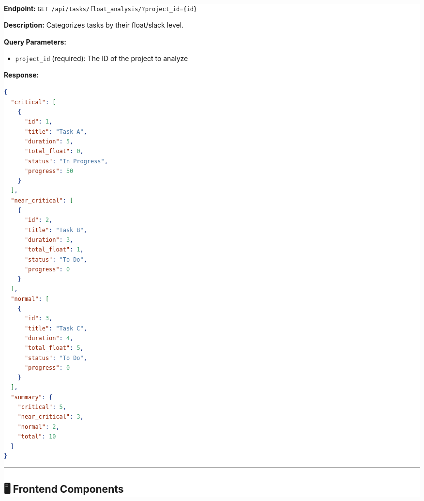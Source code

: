 **Endpoint:** `GET /api/tasks/float_analysis/?project_id={id}`

**Description:** Categorizes tasks by their float/slack level.

**Query Parameters:**
- `project_id` (required): The ID of the project to analyze

**Response:**
```json
{
  "critical": [
    {
      "id": 1,
      "title": "Task A",
      "duration": 5,
      "total_float": 0,
      "status": "In Progress",
      "progress": 50
    }
  ],
  "near_critical": [
    {
      "id": 2,
      "title": "Task B",
      "duration": 3,
      "total_float": 1,
      "status": "To Do",
      "progress": 0
    }
  ],
  "normal": [
    {
      "id": 3,
      "title": "Task C",
      "duration": 4,
      "total_float": 5,
      "status": "To Do",
      "progress": 0
    }
  ],
  "summary": {
    "critical": 5,
    "near_critical": 3,
    "normal": 2,
    "total": 10
  }
}
```

---

## 🖥️ Frontend Components
